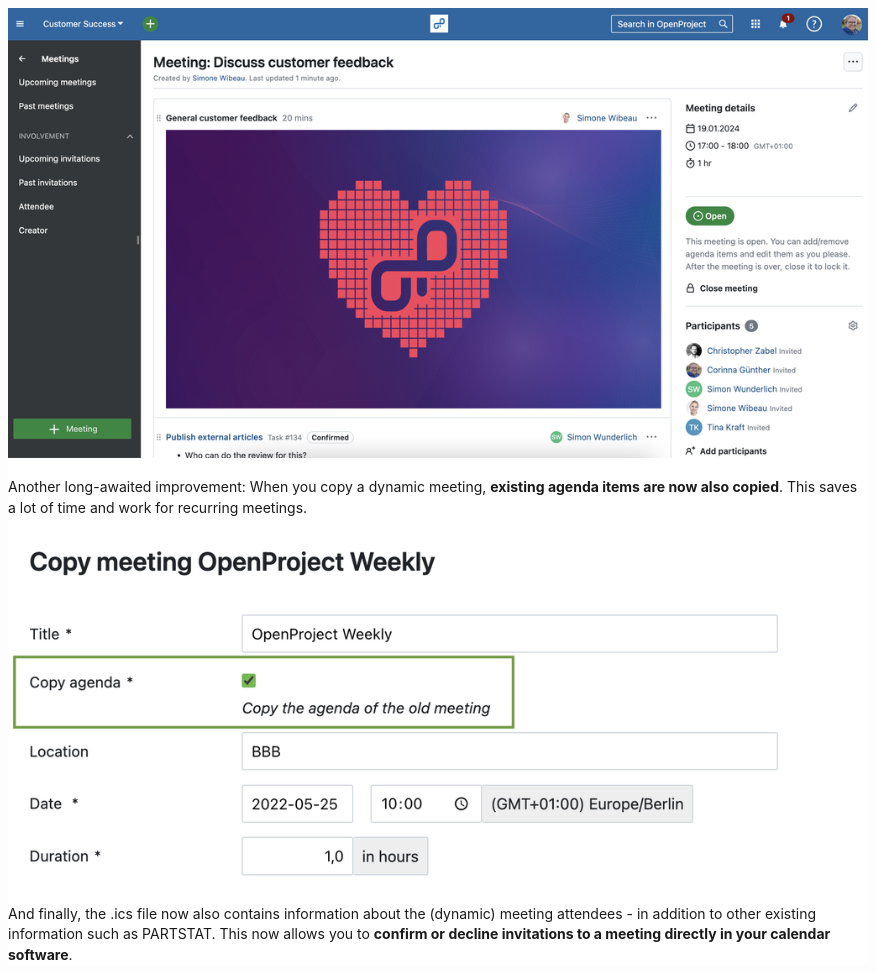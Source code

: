 ![Add images and other files to your Meetings](meetings-openproject-13-4-files.png)

Another long-awaited improvement: When you copy a dynamic meeting, **existing agenda items are now also copied**. This saves a lot of time and work for recurring meetings.

![Copy a meeting with agenda](openproject-13-4-meetings-copy-agenda-highlighted.png)

And finally, the .ics file now also contains information about the (dynamic) meeting attendees - in addition to other existing information such as PARTSTAT. This now allows you to **confirm or decline invitations to a meeting directly in your calendar software**. 

<div class="blog-box-info">
